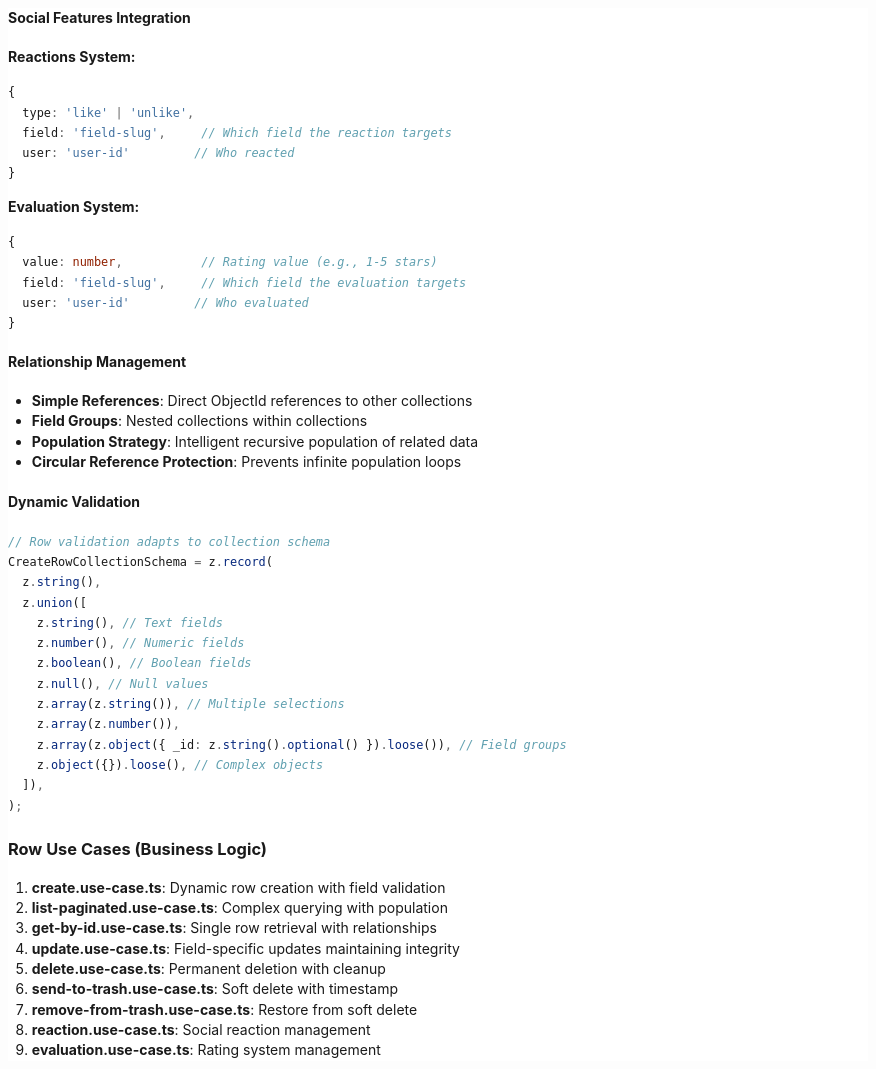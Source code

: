 #### Social Features Integration

**Reactions System:**

```typescript
{
  type: 'like' | 'unlike',
  field: 'field-slug',     // Which field the reaction targets
  user: 'user-id'         // Who reacted
}
```

**Evaluation System:**

```typescript
{
  value: number,           // Rating value (e.g., 1-5 stars)
  field: 'field-slug',     // Which field the evaluation targets
  user: 'user-id'         // Who evaluated
}
```

#### Relationship Management

- **Simple References**: Direct ObjectId references to other collections
- **Field Groups**: Nested collections within collections
- **Population Strategy**: Intelligent recursive population of related data
- **Circular Reference Protection**: Prevents infinite population loops

#### Dynamic Validation

```typescript
// Row validation adapts to collection schema
CreateRowCollectionSchema = z.record(
  z.string(),
  z.union([
    z.string(), // Text fields
    z.number(), // Numeric fields
    z.boolean(), // Boolean fields
    z.null(), // Null values
    z.array(z.string()), // Multiple selections
    z.array(z.number()),
    z.array(z.object({ _id: z.string().optional() }).loose()), // Field groups
    z.object({}).loose(), // Complex objects
  ]),
);
```

### Row Use Cases (Business Logic)

1. **create.use-case.ts**: Dynamic row creation with field validation
2. **list-paginated.use-case.ts**: Complex querying with population
3. **get-by-id.use-case.ts**: Single row retrieval with relationships
4. **update.use-case.ts**: Field-specific updates maintaining integrity
5. **delete.use-case.ts**: Permanent deletion with cleanup
6. **send-to-trash.use-case.ts**: Soft delete with timestamp
7. **remove-from-trash.use-case.ts**: Restore from soft delete
8. **reaction.use-case.ts**: Social reaction management
9. **evaluation.use-case.ts**: Rating system management
